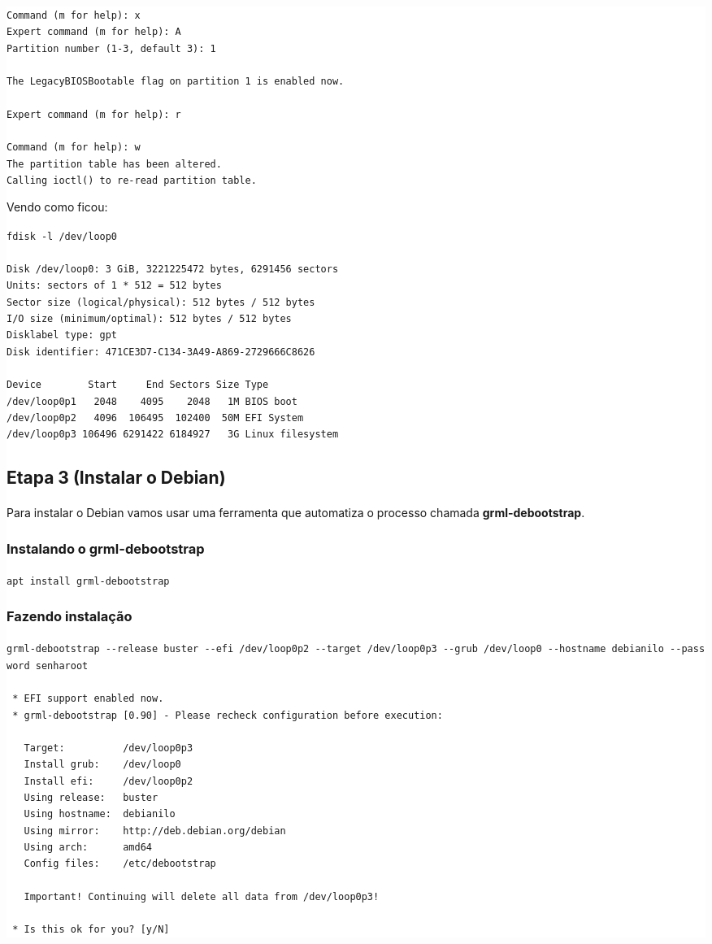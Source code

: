 ```
Command (m for help): x
Expert command (m for help): A
Partition number (1-3, default 3): 1

The LegacyBIOSBootable flag on partition 1 is enabled now.

Expert command (m for help): r

Command (m for help): w
The partition table has been altered.
Calling ioctl() to re-read partition table.

```

Vendo como ficou:
```
fdisk -l /dev/loop0

Disk /dev/loop0: 3 GiB, 3221225472 bytes, 6291456 sectors
Units: sectors of 1 * 512 = 512 bytes
Sector size (logical/physical): 512 bytes / 512 bytes
I/O size (minimum/optimal): 512 bytes / 512 bytes
Disklabel type: gpt
Disk identifier: 471CE3D7-C134-3A49-A869-2729666C8626

Device        Start     End Sectors Size Type
/dev/loop0p1   2048    4095    2048   1M BIOS boot
/dev/loop0p2   4096  106495  102400  50M EFI System
/dev/loop0p3 106496 6291422 6184927   3G Linux filesystem
```

## Etapa 3 (Instalar o Debian)
Para instalar o Debian vamos usar uma ferramenta que automatiza o processo chamada **grml-debootstrap**.

### Instalando o grml-debootstrap
```
apt install grml-debootstrap
```

### Fazendo instalação
```
grml-debootstrap --release buster --efi /dev/loop0p2 --target /dev/loop0p3 --grub /dev/loop0 --hostname debianilo --password senharoot

 * EFI support enabled now.
 * grml-debootstrap [0.90] - Please recheck configuration before execution:

   Target:          /dev/loop0p3
   Install grub:    /dev/loop0
   Install efi:     /dev/loop0p2
   Using release:   buster
   Using hostname:  debianilo
   Using mirror:    http://deb.debian.org/debian
   Using arch:      amd64
   Config files:    /etc/debootstrap

   Important! Continuing will delete all data from /dev/loop0p3!

 * Is this ok for you? [y/N]
```
